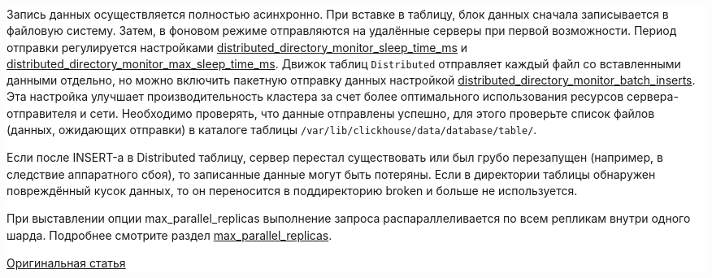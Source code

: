 Запись данных осуществляется полностью асинхронно. При вставке в таблицу, блок данных сначала записывается в файловую систему. Затем, в фоновом режиме отправляются на удалённые серверы при первой возможности. Период отправки регулируется настройками [distributed\_directory\_monitor\_sleep\_time\_ms](../../../operations/settings/settings.md#distributed_directory_monitor_sleep_time_ms) и [distributed\_directory\_monitor\_max\_sleep\_time\_ms](../../../operations/settings/settings.md#distributed_directory_monitor_max_sleep_time_ms). Движок таблиц `Distributed` отправляет каждый файл со вставленными данными отдельно, но можно включить пакетную отправку данных настройкой [distributed\_directory\_monitor\_batch\_inserts](../../../operations/settings/settings.md#distributed_directory_monitor_batch_inserts). Эта настройка улучшает производительность кластера за счет более оптимального использования ресурсов сервера-отправителя и сети. Необходимо проверять, что данные отправлены успешно, для этого проверьте список файлов (данных, ожидающих отправки) в каталоге таблицы `/var/lib/clickhouse/data/database/table/`.

Если после INSERT-а в Distributed таблицу, сервер перестал существовать или был грубо перезапущен (например, в следствие аппаратного сбоя), то записанные данные могут быть потеряны. Если в директории таблицы обнаружен повреждённый кусок данных, то он переносится в поддиректорию broken и больше не используется.

При выставлении опции max\_parallel\_replicas выполнение запроса распараллеливается по всем репликам внутри одного шарда. Подробнее смотрите раздел [max\_parallel\_replicas](../../../operations/settings/settings.md#settings-max_parallel_replicas).

[Оригинальная статья](https://clickhouse.tech/docs/ru/operations/table_engines/distributed/) 

